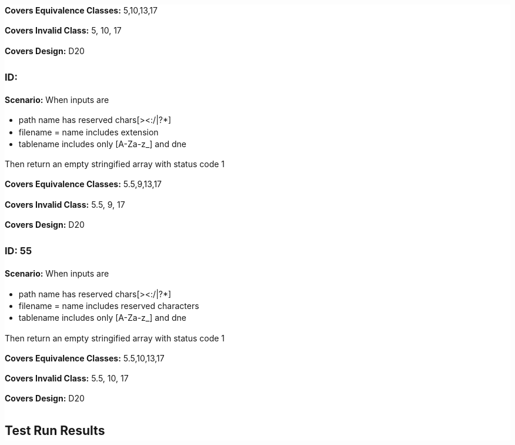 **Covers Equivalence Classes:** 5,10,13,17

**Covers Invalid Class:** 5, 10, 17

**Covers Design:** D20

### ID:

**Scenario:**
When inputs are

- path name has reserved chars[><:/\|?*]
- filename = name includes extension
- tablename includes only [A-Za-z_] and dne

Then return an empty stringified array with status code 1

**Covers Equivalence Classes:** 5.5,9,13,17

**Covers Invalid Class:** 5.5, 9, 17

**Covers Design:** D20

### ID: 55

**Scenario:**
When inputs are

- path name has reserved chars[><:/\|?*]
- filename = name includes reserved characters
- tablename includes only [A-Za-z_] and dne

Then return an empty stringified array with status code 1

**Covers Equivalence Classes:** 5.5,10,13,17

**Covers Invalid Class:** 5.5, 10, 17

**Covers Design:** D20

## Test Run Results

```javascript

```
